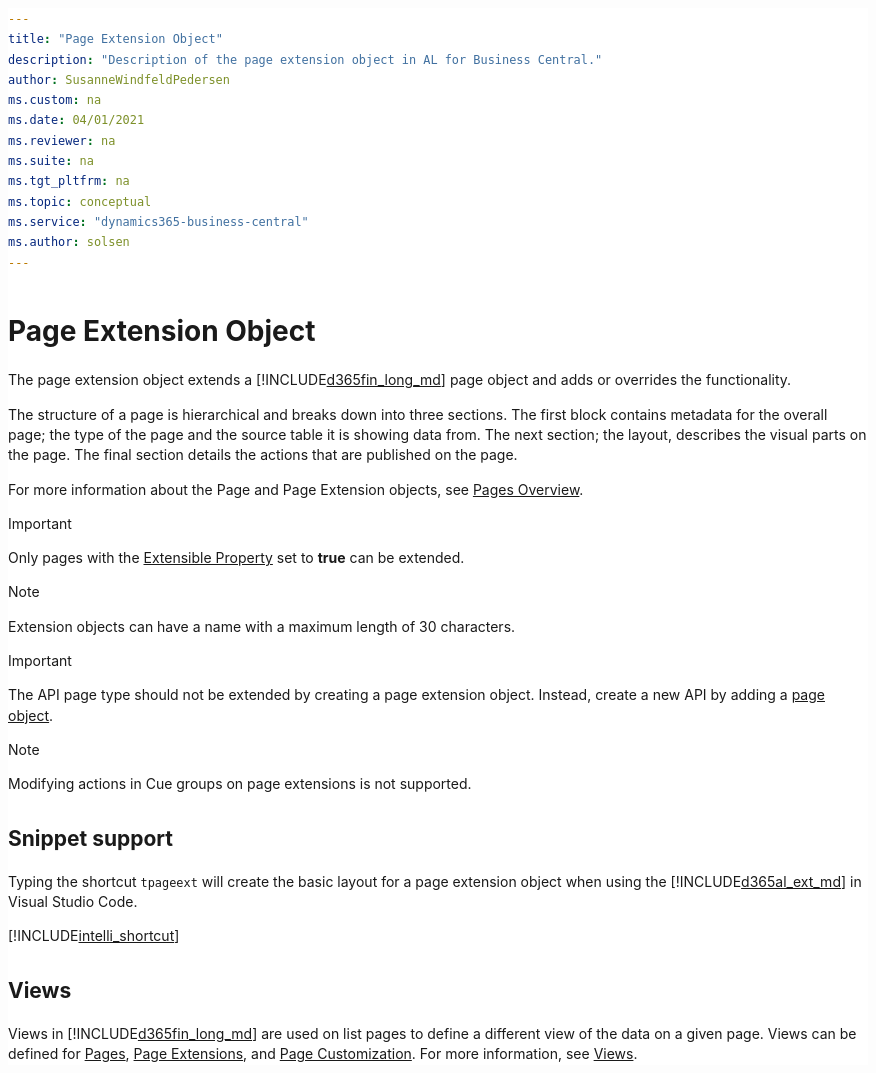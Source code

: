 ```yaml
---
title: "Page Extension Object"
description: "Description of the page extension object in AL for Business Central."
author: SusanneWindfeldPedersen
ms.custom: na
ms.date: 04/01/2021
ms.reviewer: na
ms.suite: na
ms.tgt_pltfrm: na
ms.topic: conceptual
ms.service: "dynamics365-business-central"
ms.author: solsen
---
```


# Page Extension Object

The page extension object extends a [!INCLUDE[d365fin_long_md](includes/d365fin_long_md.md)] page object and adds or overrides the functionality.

The structure of a page is hierarchical and breaks down into three sections. The first block contains metadata for the overall page; the type of the page and the source table it is showing data from. The next section; the layout, describes the visual parts on the page. The final section details the actions that are published on the page.

For more information about the Page and Page Extension objects, see [Pages Overview](devenv-pages-overview.md).

> [!IMPORTANT]  
> Only pages with the [Extensible Property](properties/devenv-extensible-property.md) set to **true** can be extended.

> [!NOTE]  
> Extension objects can have a name with a maximum length of 30 characters.

> [!IMPORTANT]  
> The API page type should not be extended by creating a page extension object. Instead, create a new API by adding a [page object](devenv-page-object.md).

> [!NOTE]  
> Modifying actions in Cue groups on page extensions is not supported.

## Snippet support
Typing the shortcut `tpageext` will create the basic layout for a page extension object when using the [!INCLUDE[d365al_ext_md](../includes/d365al_ext_md.md)] in Visual Studio Code.

[!INCLUDE[intelli_shortcut](includes/intelli_shortcut.md)]

## Views

Views in [!INCLUDE[d365fin_long_md](includes/d365fin_long_md.md)] are used on list pages to define a different view of the data on a given page. Views can be defined for [Pages](devenv-page-object.md), [Page Extensions](devenv-page-ext-object.md), and [Page Customization](devenv-page-customization-object.md). For more information, see [Views](devenv-views.md).
